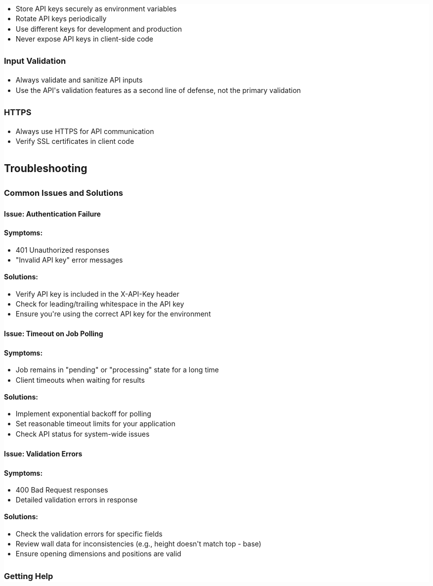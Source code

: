 - Store API keys securely as environment variables
- Rotate API keys periodically
- Use different keys for development and production
- Never expose API keys in client-side code

### Input Validation

- Always validate and sanitize API inputs
- Use the API's validation features as a second line of defense, not the primary validation

### HTTPS

- Always use HTTPS for API communication
- Verify SSL certificates in client code

## Troubleshooting

### Common Issues and Solutions

#### Issue: Authentication Failure

**Symptoms:**
- 401 Unauthorized responses
- "Invalid API key" error messages

**Solutions:**
- Verify API key is included in the X-API-Key header
- Check for leading/trailing whitespace in the API key
- Ensure you're using the correct API key for the environment

#### Issue: Timeout on Job Polling

**Symptoms:**
- Job remains in "pending" or "processing" state for a long time
- Client timeouts when waiting for results

**Solutions:**
- Implement exponential backoff for polling
- Set reasonable timeout limits for your application
- Check API status for system-wide issues

#### Issue: Validation Errors

**Symptoms:**
- 400 Bad Request responses
- Detailed validation errors in response

**Solutions:**
- Check the validation errors for specific fields
- Review wall data for inconsistencies (e.g., height doesn't match top - base)
- Ensure opening dimensions and positions are valid

### Getting Help
